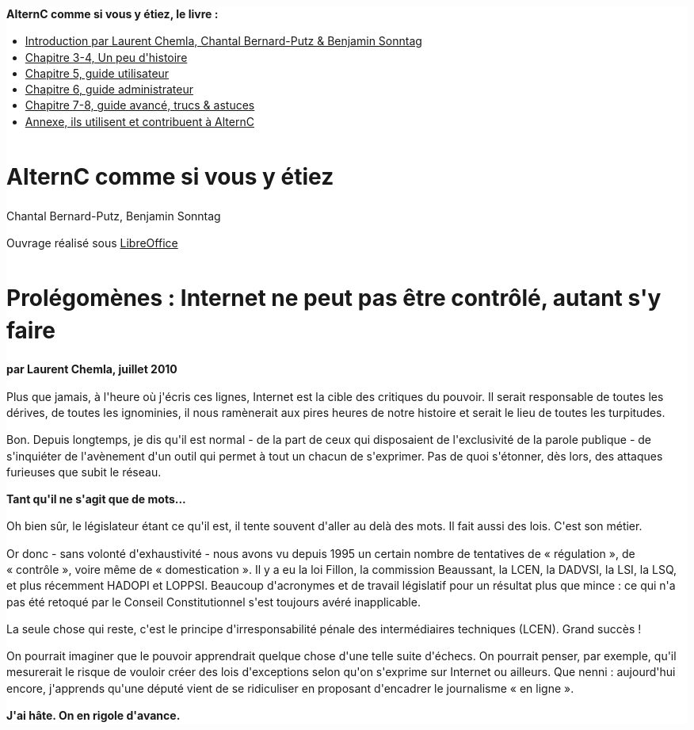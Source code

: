 
**AlternC comme si vous y étiez, le livre :**

* [Introduction par Laurent Chemla, Chantal Bernard-Putz & Benjamin Sonntag](Book-intro-laurent-chemla-fr)
* [Chapitre 3-4, Un peu d'histoire](Book-chapitre-3-histoire-fr)
* [Chapitre 5, guide utilisateur](Book-chapitre-5-guide-utilisateur-fr)
* [Chapitre 6, guide administrateur](Book-chapitre-6-guide-administrateur-fr)
* [Chapitre 7-8, guide avancé, trucs & astuces](Book-chapitre-7-guide-avance-fr)
* [Annexe, ils utilisent et contribuent à AlternC](Book-annexe-ils-utilisent-alternc-fr)


AlternC comme si vous y étiez
=============================

Chantal Bernard-Putz, Benjamin Sonntag

Ouvrage réalisé sous [LibreOffice](https://www.libreoffice.org/)

Prolégomènes : Internet ne peut pas être contrôlé, autant s'y faire
===================================================================

**par Laurent Chemla, juillet 2010**

Plus que jamais, à l'heure où j'écris ces lignes, Internet est la cible
des critiques du pouvoir. Il serait responsable de toutes les dérives,
de toutes les ignominies, il nous ramènerait aux pires heures de notre
histoire et serait le lieu de toutes les turpitudes.

Bon. Depuis longtemps, je dis qu'il est normal - de la part de ceux qui
disposaient de l'exclusivité de la parole publique - de s'inquiéter de
l'avènement d'un outil qui permet à tout un chacun de s'exprimer. Pas de
quoi s'étonner, dès lors, des attaques furieuses que subit le réseau.

**Tant qu'il ne s'agit que de mots...**

Oh bien sûr, le législateur étant ce qu'il est, il tente souvent d'aller
au delà des mots. Il fait aussi des lois. C'est son métier.

Or donc - sans volonté d'exhaustivité - nous avons vu depuis 1995 un
certain nombre de tentatives de « régulation », de « contrôle », voire
même de « domestication ». Il y a eu la loi Fillon, la commission
Beaussant, la LCEN, la DADVSI, la LSI, la LSQ, et plus récemment HADOPI
et LOPPSI. Beaucoup d'acronymes et de travail législatif pour un
résultat plus que mince : ce qui n'a pas été retoqué par le Conseil
Constitutionnel s'est toujours avéré inapplicable.

La seule chose qui reste, c'est le principe d'irresponsabilité pénale
des intermédiaires techniques (LCEN). Grand succès !

On pourrait imaginer que le pouvoir apprendrait quelque chose d'une
telle suite d'échecs. On pourrait penser, par exemple, qu'il mesurerait
le risque de vouloir créer des lois d'exceptions selon qu'on s'exprime
sur Internet ou ailleurs. Que nenni : aujourd'hui encore, j'apprends
qu'une député vient de se ridiculiser en proposant d'encadrer le
journalisme « en ligne ».

**J'ai hâte. On en rigole d'avance.**

